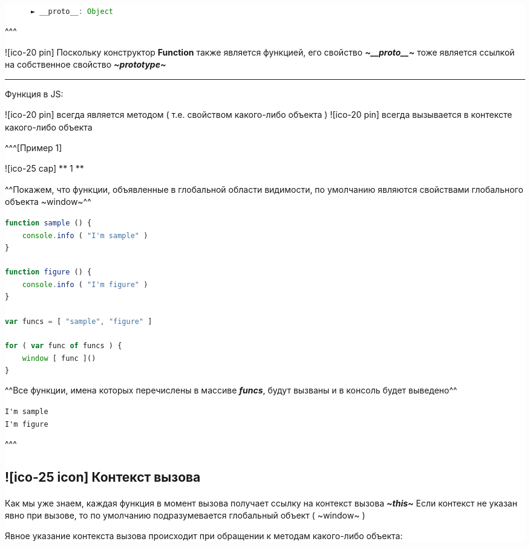 ~~~js
      ► __proto__: Object
~~~

^^^

![ico-20 pin] Поскольку конструктор **Function** также является функцией, его свойство **_~&#95;&#95;proto&#95;&#95;~_** тоже является ссылкой на собственное свойство **_~prototype~_**

_________________________________

Функция в JS:

![ico-20 pin] всегда является методом ( т.е. свойством какого-либо объекта )
![ico-20 pin] всегда вызывается в контексте какого-либо объекта

^^^[Пример 1]

![ico-25 cap] ** 1 **

^^Покажем, что функции, объявленные в глобальной области видимости, по умолчанию являются свойствами глобального объекта ~window~^^

~~~javascript
function sample () {
    console.info ( "I'm sample" )
}

function figure () {
    console.info ( "I'm figure" )
}

var funcs = [ "sample", "figure" ]

for ( var func of funcs ) {
    window [ func ]()
}
~~~

^^Все функции, имена которых перечислены в массиве **_funcs_**, будут вызваны и в консоль будет выведено^^

~~~console
I'm sample
I'm figure
~~~

^^^

## ![ico-25 icon] Контекст вызова

Как мы уже знаем, каждая функция в момент вызова получает ссылку на контекст вызова **_~this~_**
Если контекст не указан явно при вызове, то по умолчанию подразумевается глобальный объект ( ~window~ )

Явное указание контекста вызова происходит при обращении к методам какого-либо объекта:
